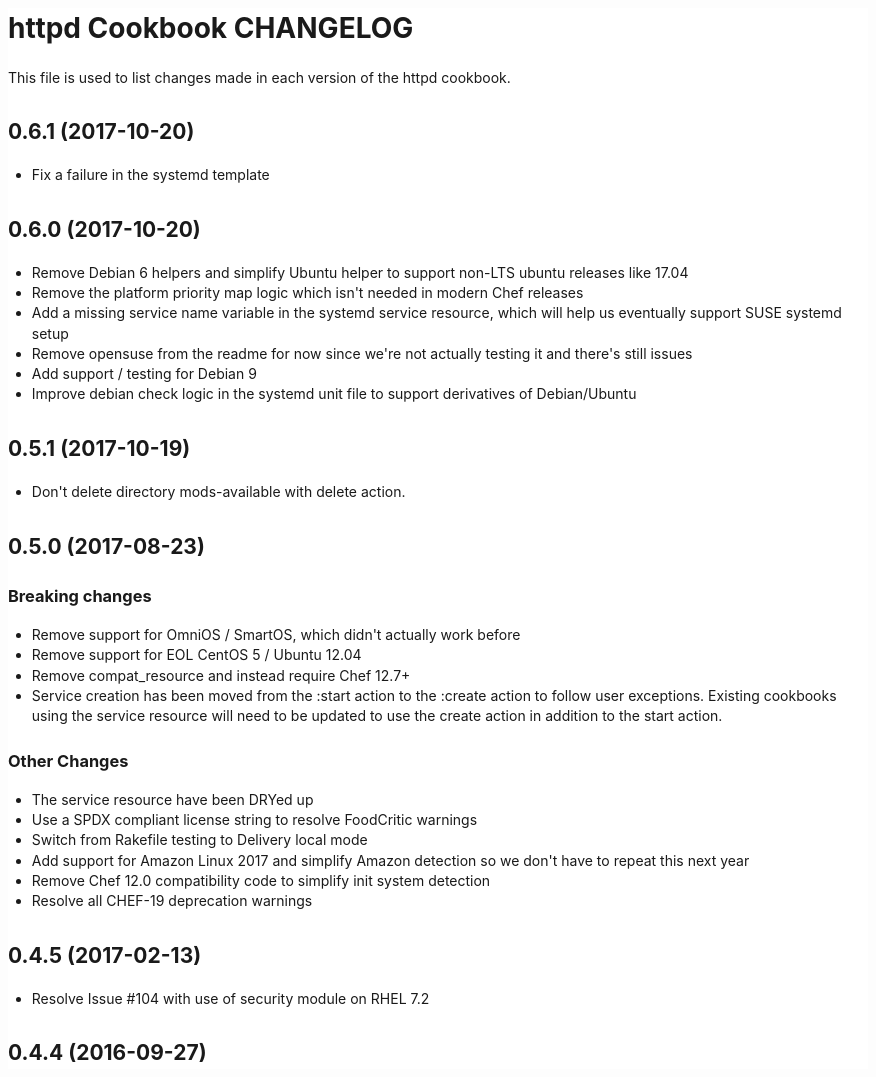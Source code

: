 # httpd Cookbook CHANGELOG

This file is used to list changes made in each version of the httpd cookbook.

## 0.6.1 (2017-10-20)

- Fix a failure in the systemd template

## 0.6.0 (2017-10-20)

- Remove Debian 6 helpers and simplify Ubuntu helper to support non-LTS ubuntu releases like 17.04
- Remove the platform priority map logic which isn't needed in modern Chef releases
- Add a missing service name variable in the systemd service resource, which will help us eventually support SUSE systemd setup
- Remove opensuse from the readme for now since we're not actually testing it and there's still issues
- Add support / testing for Debian 9
- Improve debian check logic in the systemd unit file to support derivatives of Debian/Ubuntu

## 0.5.1 (2017-10-19)

- Don't delete directory mods-available with delete action.

## 0.5.0 (2017-08-23)

### Breaking changes

- Remove support for OmniOS / SmartOS, which didn't actually work before
- Remove support for EOL CentOS 5 / Ubuntu 12.04
- Remove compat_resource and instead require Chef 12.7+
- Service creation has been moved from the :start action to the :create action to follow user exceptions. Existing cookbooks using the service resource will need to be updated to use the create action in addition to the start action.

### Other Changes

- The service resource have been DRYed up
- Use a SPDX compliant license string to resolve FoodCritic warnings
- Switch from Rakefile testing to Delivery local mode
- Add support for Amazon Linux 2017 and simplify Amazon detection so we don't have to repeat this next year
- Remove Chef 12.0 compatibility code to simplify init system detection
- Resolve all CHEF-19 deprecation warnings

## 0.4.5 (2017-02-13)

- Resolve Issue #104 with use of security module on RHEL 7.2

## 0.4.4 (2016-09-27)
